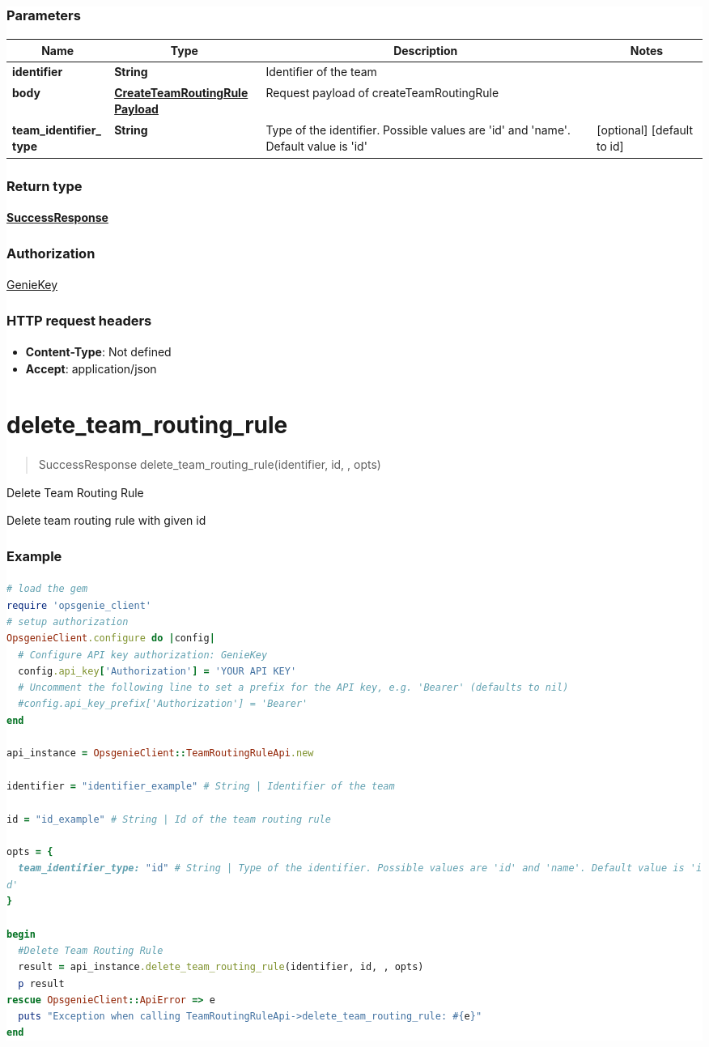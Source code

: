 
### Parameters

Name | Type | Description  | Notes
------------- | ------------- | ------------- | -------------
 **identifier** | **String**| Identifier of the team | 
 **body** | [**CreateTeamRoutingRulePayload**](CreateTeamRoutingRulePayload.md)| Request payload of createTeamRoutingRule | 
 **team_identifier_type** | **String**| Type of the identifier. Possible values are &#39;id&#39; and &#39;name&#39;. Default value is &#39;id&#39; | [optional] [default to id]

### Return type

[**SuccessResponse**](SuccessResponse.md)

### Authorization

[GenieKey](../README.md#GenieKey)

### HTTP request headers

 - **Content-Type**: Not defined
 - **Accept**: application/json



# **delete_team_routing_rule**
> SuccessResponse delete_team_routing_rule(identifier, id, , opts)

Delete Team Routing Rule

Delete team routing rule with given id

### Example
```ruby
# load the gem
require 'opsgenie_client'
# setup authorization
OpsgenieClient.configure do |config|
  # Configure API key authorization: GenieKey
  config.api_key['Authorization'] = 'YOUR API KEY'
  # Uncomment the following line to set a prefix for the API key, e.g. 'Bearer' (defaults to nil)
  #config.api_key_prefix['Authorization'] = 'Bearer'
end

api_instance = OpsgenieClient::TeamRoutingRuleApi.new

identifier = "identifier_example" # String | Identifier of the team

id = "id_example" # String | Id of the team routing rule

opts = { 
  team_identifier_type: "id" # String | Type of the identifier. Possible values are 'id' and 'name'. Default value is 'id'
}

begin
  #Delete Team Routing Rule
  result = api_instance.delete_team_routing_rule(identifier, id, , opts)
  p result
rescue OpsgenieClient::ApiError => e
  puts "Exception when calling TeamRoutingRuleApi->delete_team_routing_rule: #{e}"
end
```
